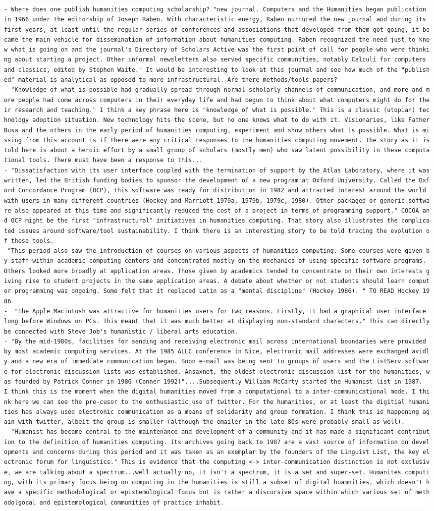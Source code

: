 	- Where does one publish humanities computing scholarship? "new journal. Computers and the Humanities began publication in 1966 under the editorship of Joseph Raben. With characteristic energy, Raben nurtured the new journal and during its first years, at least until the regular series of conferences and associations that developed from them got going, it became the main vehicle for dissemination of information about humanities computing. Raben recognized the need just to know what is going on and the journal's Directory of Scholars Active was the first point of call for people who were thinking about starting a project. Other informal newsletters also served specific communities, notably Calculi for computers and classics, edited by Stephen Waite." It would be interesting to look at this journal and see how much of the "published" material is analytical as opposed to more infrastructural. Are there methods/tools papers?
	- "Knowledge of what is possible had gradually spread through normal scholarly channels of communication, and more and more people had come across computers in their everyday life and had begun to think about what computers might do for their research and teaching." I think a key phrase here is "knowledge of what is possible." This is a classic (utopian) technology adoption situation. New technology hits the scene, but no one knows what to do with it. Visionaries, like Father Busa and the others in the early period of humanities computing, experiment and show others what is possible. What is missing from this account is if there were any critical responses to the humanities computing movement. The story as it is told here is about a heroic effort by a small group of scholars (mostly men) who saw latent possibility in these computational tools. There must have been a response to this...
	- "Dissatisfaction with its user interface coupled with the termination of support by the Atlas Laboratory, where it was written, led the British funding bodies to sponsor the development of a new program at Oxford University. Called the Oxford Concordance Program (OCP), this software was ready for distribution in 1982 and attracted interest around the world with users in many different countries (Hockey and Marriott 1979a, 1979b, 1979c, 1980). Other packaged or generic software also appeared at this time and significantly reduced the cost of a project in terms of programming support." COCOA and OCP might be the first "infrastructural" initiatives in humanities computing. That story also illustrates the complicated issues around software/tool sustainability. I think there is an interesting story to be told tracing the evolution of these tools. 
	-"This period also saw the introduction of courses on various aspects of humanities computing. Some courses were given by staff within academic computing centers and concentrated mostly on the mechanics of using specific software programs. Others looked more broadly at application areas. Those given by academics tended to concentrate on their own interests giving rise to student projects in the same application areas. A debate about whether or not students should learn computer programming was ongoing. Some felt that it replaced Latin as a "mental discipline" (Hockey 1986). " TO READ Hockey 1986
	-  "The Apple Macintosh was attractive for humanities users for two reasons. Firstly, it had a graphical user interface long before Windows on PCs. This meant that it was much better at displaying non-standard characters." This can directly be connected with Steve Job's humanistic / liberal arts education. 
	- "By the mid-1980s, facilities for sending and receiving electronic mail across international boundaries were provided by most academic computing services. At the 1985 ALLC conference in Nice, electronic mail addresses were exchanged avidly and a new era of immediate communication began. Soon e-mail was being sent to groups of users and the ListServ software for electronic discussion lists was established. Ansaxnet, the oldest electronic discussion list for the humanities, was founded by Patrick Conner in 1986 (Conner 1992)"....Subsequently William McCarty started the Humanist list in 1987.  I think this is the moment when the digital humanities moved from a computational to a inter-communicational mode. I think here we can see the pre-cusor to the enthusiastic use of twitter. For the humanities, or at least the digitial humanities has always used electronic communication as a means of solidarity and group formation. I think this is happening again with twitter, albeit the group is smaller (although the emailer in the late 80s were probably small as well). 
	- "Humanist has become central to the maintenance and development of a community and it has made a significant contribution to the definition of humanities computing. Its archives going back to 1987 are a vast source of information on developments and concerns during this period and it was taken as an exemplar by the founders of the Linguist List, the key electronic forum for linguistics." This is evidence that the computing <-> inter-communication distinction is not exclusive, we are talking about a spectrum...well actually no, it isn't a spectrum, it is a set and super-set. Humanites computing, with its primary focus being on computing in the humanities is still a subset of digital huamnities, which doesn't have a specific methodological or epistemological focus but is rather a discursive space within which various set of methodolgocal and epistemological communities of practice inhabit. 